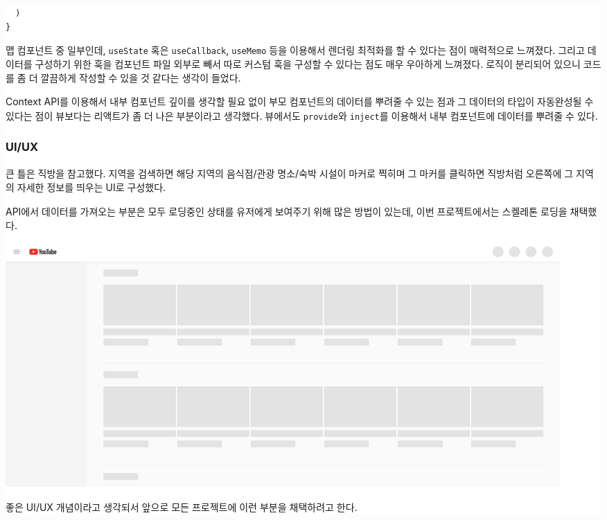 ```ts
  )
}
```

맵 컴포넌트 중 일부인데, `useState` 혹은 `useCallback`, `useMemo` 등을 이용해서 렌더링 최적화를 할 수 있다는 점이 매력적으로 느껴졌다. 그리고 데이터를 구성하기 위한 훅을 컴포넌트 파일 외부로 빼서 따로 커스텀 훅을 구성할 수 있다는 점도 매우 우아하게 느껴졌다. 로직이 분리되어 있으니 코드를 좀 더 깔끔하게 작성할 수 있을 것 같다는 생각이 들었다.

Context API를 이용해서 내부 컴포넌트 깊이를 생각할 필요 없이 부모 컴포넌트의 데이터를 뿌려줄 수 있는 점과 그 데이터의 타입이 자동완성될 수 있다는 점이 뷰보다는 리액트가 좀 더 나은 부분이라고 생각했다. 뷰에서도 `provide`와 `inject`를 이용해서 내부 컴포넌트에 데이터를 뿌려줄 수 있다.

### UI/UX

큰 틀은 직방을 참고했다. 지역을 검색하면 해당 지역의 음식점/관광 명소/숙박 시설이 마커로 찍히며 그 마커를 클릭하면 직방처럼 오른쪽에 그 지역의 자세한 정보를 띄우는 UI로 구성했다.

API에서 데이터를 가져오는 부분은 모두 로딩중인 상태를 유저에게 보여주기 위해 많은 방법이 있는데, 이번 프로젝트에서는 스켈레톤 로딩을 채택했다.

![skeleton loading in youtube](./images/skeleton-example-youtube.png)

좋은 UI/UX 개념이라고 생각되서 앞으로 모든 프로젝트에 이런 부분을 채택하려고 한다.

